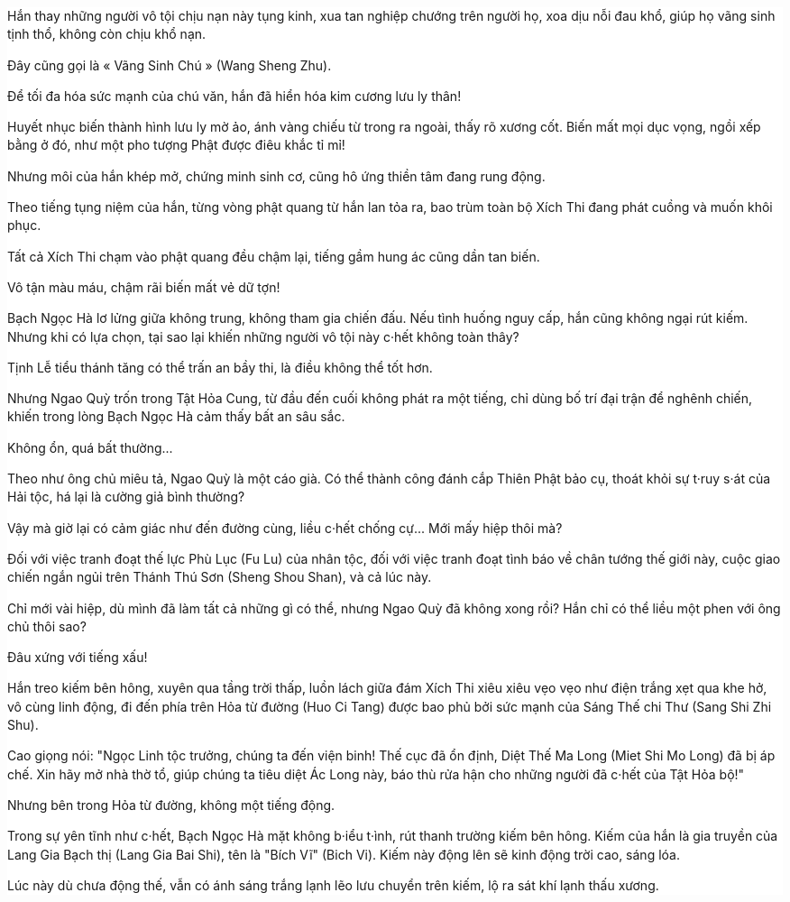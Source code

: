 Hắn thay những người vô tội chịu nạn này tụng kinh, xua tan nghiệp chướng trên người họ, xoa dịu nỗi đau khổ, giúp họ vãng sinh tịnh thổ, không còn chịu khổ nạn.

Đây cũng gọi là « Vãng Sinh Chú » (Wang Sheng Zhu).

Để tối đa hóa sức mạnh của chú văn, hắn đã hiển hóa kim cương lưu ly thân!

Huyết nhục biến thành hình lưu ly mờ ảo, ánh vàng chiếu từ trong ra ngoài, thấy rõ xương cốt. Biến mất mọi dục vọng, ngồi xếp bằng ở đó, như một pho tượng Phật được điêu khắc tỉ mỉ!

Nhưng môi của hắn khép mở, chứng minh sinh cơ, cũng hô ứng thiền tâm đang rung động.

Theo tiếng tụng niệm của hắn, từng vòng phật quang từ hắn lan tỏa ra, bao trùm toàn bộ Xích Thi đang phát cuồng và muốn khôi phục.

Tất cả Xích Thi chạm vào phật quang đều chậm lại, tiếng gầm hung ác cũng dần tan biến.

Vô tận màu máu, chậm rãi biến mất vẻ dữ tợn!

Bạch Ngọc Hà lơ lửng giữa không trung, không tham gia chiến đấu. Nếu tình huống nguy cấp, hắn cũng không ngại rút kiếm. Nhưng khi có lựa chọn, tại sao lại khiến những người vô tội này c·hết không toàn thây?

Tịnh Lễ tiểu thánh tăng có thể trấn an bầy thi, là điều không thể tốt hơn.

Nhưng Ngao Quỳ trốn trong Tật Hỏa Cung, từ đầu đến cuối không phát ra một tiếng, chỉ dùng bố trí đại trận để nghênh chiến, khiến trong lòng Bạch Ngọc Hà cảm thấy bất an sâu sắc.

Không ổn, quá bất thường...

Theo như ông chủ miêu tả, Ngao Quỳ là một cáo già. Có thể thành công đánh cắp Thiên Phật bảo cụ, thoát khỏi sự t·ruy s·át của Hải tộc, há lại là cường giả bình thường?

Vậy mà giờ lại có cảm giác như đến đường cùng, liều c·hết chống cự... Mới mấy hiệp thôi mà?

Đối với việc tranh đoạt thế lực Phù Lục (Fu Lu) của nhân tộc, đối với việc tranh đoạt tình báo về chân tướng thế giới này, cuộc giao chiến ngắn ngủi trên Thánh Thú Sơn (Sheng Shou Shan), và cả lúc này.

Chỉ mới vài hiệp, dù mình đã làm tất cả những gì có thể, nhưng Ngao Quỳ đã không xong rồi? Hắn chỉ có thể liều một phen với ông chủ thôi sao?

Đâu xứng với tiếng xấu!

Hắn treo kiếm bên hông, xuyên qua tầng trời thấp, luồn lách giữa đám Xích Thi xiêu xiêu vẹo vẹo như điện trắng xẹt qua khe hở, vô cùng linh động, đi đến phía trên Hỏa từ đường (Huo Ci Tang) được bao phủ bởi sức mạnh của Sáng Thế chi Thư (Sang Shi Zhi Shu).

Cao giọng nói: "Ngọc Linh tộc trưởng, chúng ta đến viện binh! Thế cục đã ổn định, Diệt Thế Ma Long (Miet Shi Mo Long) đã bị áp chế. Xin hãy mở nhà thờ tổ, giúp chúng ta tiêu diệt Ác Long này, báo thù rửa hận cho những người đã c·hết của Tật Hỏa bộ!"

Nhưng bên trong Hỏa từ đường, không một tiếng động.

Trong sự yên tĩnh như c·hết, Bạch Ngọc Hà mặt không b·iểu t·ình, rút thanh trường kiếm bên hông. Kiếm của hắn là gia truyền của Lang Gia Bạch thị (Lang Gia Bai Shi), tên là "Bích Vĩ" (Bich Vi). Kiếm này động lên sẽ kinh động trời cao, sáng lóa.

Lúc này dù chưa động thế, vẫn có ánh sáng trắng lạnh lẽo lưu chuyển trên kiếm, lộ ra sát khí lạnh thấu xương.
